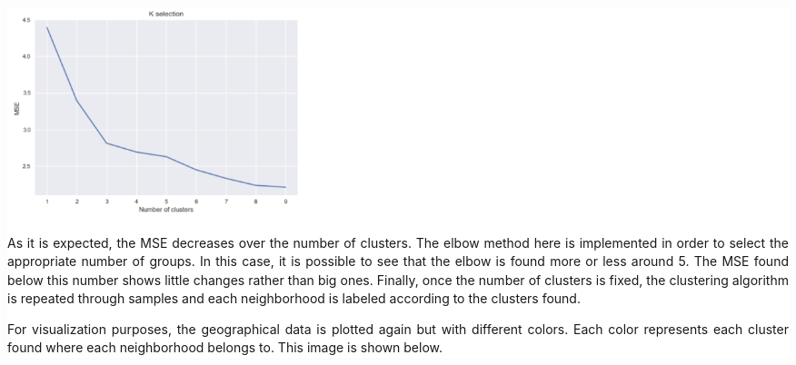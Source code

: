   <img src="Images/cluster_k-select.png" width="350" title="hover text">
</p>

<p align="justify">As it is expected, the MSE decreases over the number of clusters. The elbow method here is implemented in order to select the appropriate number of groups. In this case, it is possible to see that the elbow is found more or less around 5. The MSE found below this number shows little changes rather than big ones. Finally, once the number of clusters is fixed, the clustering algorithm is repeated through samples and each neighborhood is labeled according to the clusters found.</p>


<p align="justify">For visualization purposes, the geographical data is plotted again but with different colors. Each color represents each cluster found where each neighborhood belongs to. This image is shown below.</p>

<p align="center">